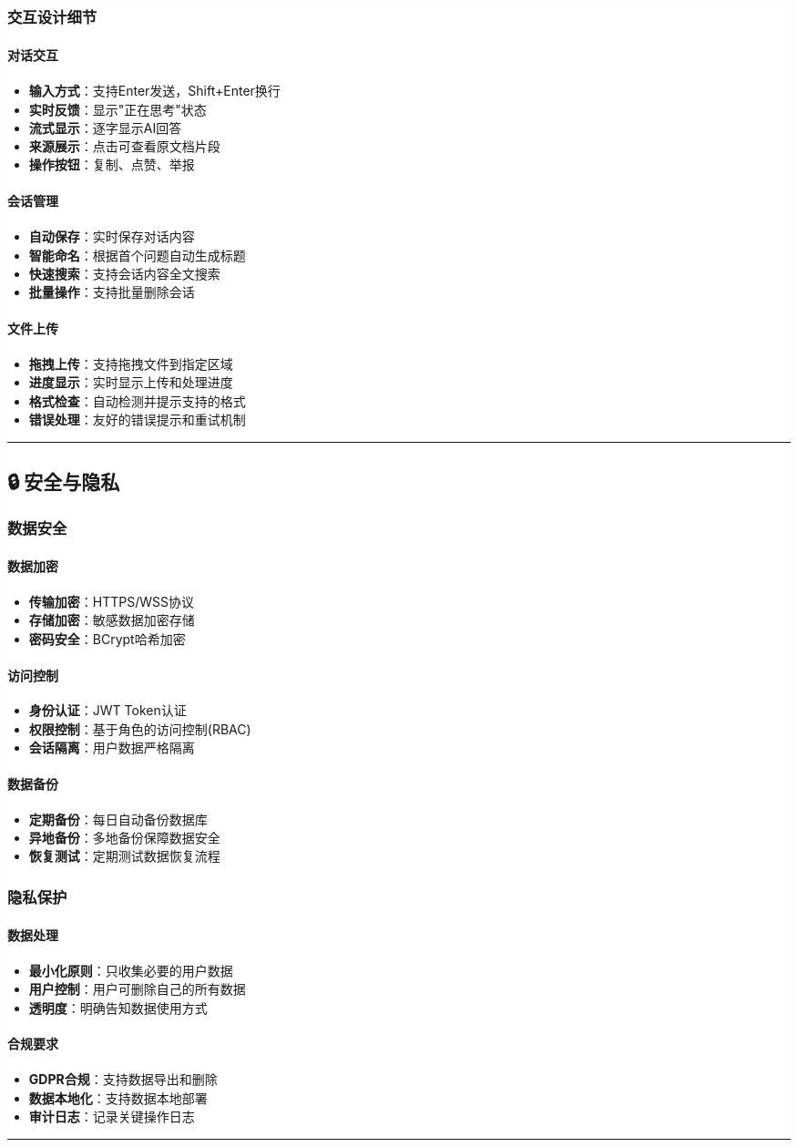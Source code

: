 ### 交互设计细节

#### 对话交互
- **输入方式**：支持Enter发送，Shift+Enter换行
- **实时反馈**：显示"正在思考"状态
- **流式显示**：逐字显示AI回答
- **来源展示**：点击可查看原文档片段
- **操作按钮**：复制、点赞、举报

#### 会话管理
- **自动保存**：实时保存对话内容
- **智能命名**：根据首个问题自动生成标题
- **快速搜索**：支持会话内容全文搜索
- **批量操作**：支持批量删除会话

#### 文件上传
- **拖拽上传**：支持拖拽文件到指定区域
- **进度显示**：实时显示上传和处理进度
- **格式检查**：自动检测并提示支持的格式
- **错误处理**：友好的错误提示和重试机制

---

## 🔒 安全与隐私

### 数据安全

#### 数据加密
- **传输加密**：HTTPS/WSS协议
- **存储加密**：敏感数据加密存储
- **密码安全**：BCrypt哈希加密

#### 访问控制
- **身份认证**：JWT Token认证
- **权限控制**：基于角色的访问控制(RBAC)
- **会话隔离**：用户数据严格隔离

#### 数据备份
- **定期备份**：每日自动备份数据库
- **异地备份**：多地备份保障数据安全
- **恢复测试**：定期测试数据恢复流程

### 隐私保护

#### 数据处理
- **最小化原则**：只收集必要的用户数据
- **用户控制**：用户可删除自己的所有数据
- **透明度**：明确告知数据使用方式

#### 合规要求
- **GDPR合规**：支持数据导出和删除
- **数据本地化**：支持数据本地部署
- **审计日志**：记录关键操作日志

---